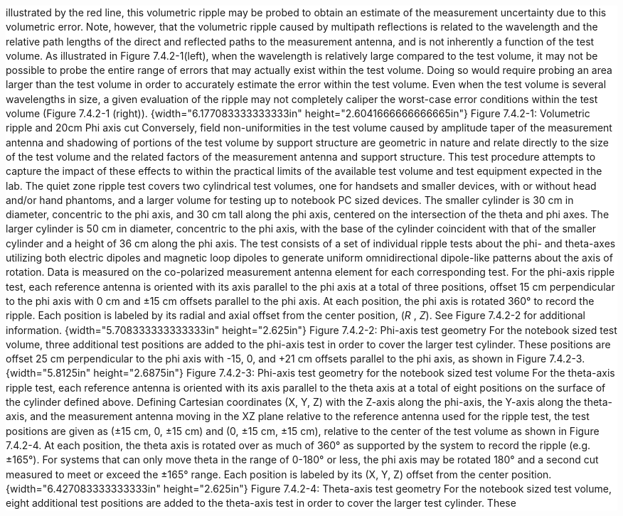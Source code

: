 illustrated by the red line, this volumetric ripple may be probed to obtain an
estimate of the measurement uncertainty due to this volumetric error. Note,
however, that the volumetric ripple caused by multipath reflections is related
to the wavelength and the relative path lengths of the direct and reflected
paths to the measurement antenna, and is not inherently a function of the test
volume. As illustrated in Figure 7.4.2-1(left), when the wavelength is
relatively large compared to the test volume, it may not be possible to probe
the entire range of errors that may actually exist within the test volume.
Doing so would require probing an area larger than the test volume in order to
accurately estimate the error within the test volume. Even when the test
volume is several wavelengths in size, a given evaluation of the ripple may
not completely caliper the worst-case error conditions within the test volume
(Figure 7.4.2-1 (right)).
{width="6.177083333333333in" height="2.6041666666666665in"}
Figure 7.4.2-1: Volumetric ripple and 20cm Phi axis cut
Conversely, field non-uniformities in the test volume caused by amplitude
taper of the measurement antenna and shadowing of portions of the test volume
by support structure are geometric in nature and relate directly to the size
of the test volume and the related factors of the measurement antenna and
support structure. This test procedure attempts to capture the impact of these
effects to within the practical limits of the available test volume and test
equipment expected in the lab.
The quiet zone ripple test covers two cylindrical test volumes, one for
handsets and smaller devices, with or without head and/or hand phantoms, and a
larger volume for testing up to notebook PC sized devices. The smaller
cylinder is 30 cm in diameter, concentric to the phi axis, and 30 cm tall
along the phi axis, centered on the intersection of the theta and phi axes.
The larger cylinder is 50 cm in diameter, concentric to the phi axis, with the
base of the cylinder coincident with that of the smaller cylinder and a height
of 36 cm along the phi axis. The test consists of a set of individual ripple
tests about the phi- and theta-axes utilizing both electric dipoles and
magnetic loop dipoles to generate uniform omnidirectional dipole-like patterns
about the axis of rotation. Data is measured on the co-polarized measurement
antenna element for each corresponding test.
For the phi-axis ripple test, each reference antenna is oriented with its axis
parallel to the phi axis at a total of three positions, offset 15 cm
perpendicular to the phi axis with 0 cm and ±15 cm offsets parallel to the phi
axis. At each position, the phi axis is rotated 360° to record the ripple.
Each position is labeled by its radial and axial offset from the center
position, (_R_ , _Z_). See Figure 7.4.2-2 for additional information.
{width="5.708333333333333in" height="2.625in"}
Figure 7.4.2-2: Phi-axis test geometry
For the notebook sized test volume, three additional test positions are added
to the phi-axis test in order to cover the larger test cylinder. These
positions are offset 25 cm perpendicular to the phi axis with -15, 0, and +21
cm offsets parallel to the phi axis, as shown in Figure 7.4.2-3.
{width="5.8125in" height="2.6875in"}
Figure 7.4.2-3: Phi-axis test geometry for the notebook sized test volume
For the theta-axis ripple test, each reference antenna is oriented with its
axis parallel to the theta axis at a total of eight positions on the surface
of the cylinder defined above. Defining Cartesian coordinates (X, Y, Z) with
the Z-axis along the phi-axis, the Y-axis along the theta-axis, and the
measurement antenna moving in the XZ plane relative to the reference antenna
used for the ripple test, the test positions are given as (±15 cm, 0, ±15 cm)
and (0, ±15 cm, ±15 cm), relative to the center of the test volume as shown in
Figure 7.4.2-4. At each position, the theta axis is rotated over as much of
360° as supported by the system to record the ripple (e.g. ±165°). For systems
that can only move theta in the range of 0-180° or less, the phi axis may be
rotated 180° and a second cut measured to meet or exceed the ±165° range. Each
position is labeled by its (X, Y, Z) offset from the center position.
{width="6.427083333333333in" height="2.625in"}
Figure 7.4.2-4: Theta-axis test geometry
For the notebook sized test volume, eight additional test positions are added
to the theta-axis test in order to cover the larger test cylinder. These
